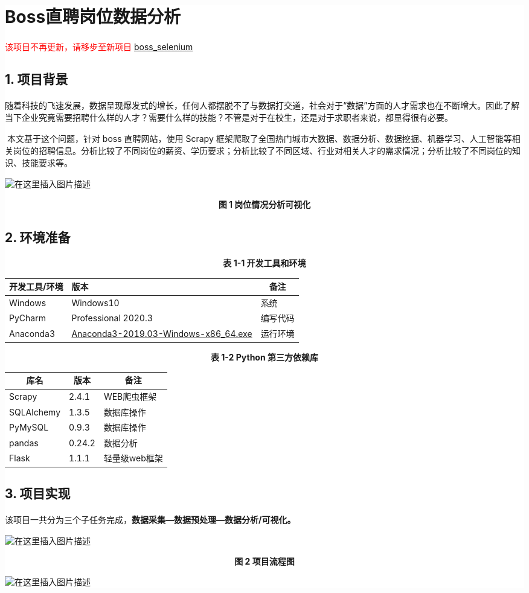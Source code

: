 # Boss直聘岗位数据分析
<span style="color:red">该项目不再更新，请移步至新项目 [boss_selenium](https://github.com/jhcoco/bosszp-selenium)</span>
## 1. 项目背景

​		随着科技的飞速发展，数据呈现爆发式的增长，任何人都摆脱不了与数据打交道，社会对于“数据”方面的人才需求也在不断增大。因此了解当下企业究竟需要招聘什么样的人才？需要什么样的技能？不管是对于在校生，还是对于求职者来说，都显得很有必要。

​		本文基于这个问题，针对 boss 直聘网站，使用 Scrapy 框架爬取了全国热门城市大数据、数据分析、数据挖掘、机器学习、人工智能等相关岗位的招聘信息。分析比较了不同岗位的薪资、学历要求；分析比较了不同区域、行业对相关人才的需求情况；分析比较了不同岗位的知识、技能要求等。

![在这里插入图片描述](https://img-blog.csdnimg.cn/20210112170141751.png?x-oss-process=image/watermark,type_ZmFuZ3poZW5naGVpdGk,shadow_10,text_aHR0cHM6Ly9ibG9nLmNzZG4ubmV0L2dtZXRidGdia2k=,size_16,color_FFFFFF,t_70#pic_center)


<center><b>图 1 岗位情况分析可视化</b></center>

## 2. 环境准备

<center><b>表 1-1 开发工具和环境</b></center>

| 开发工具/环境 | 版本                                                         | 备注     |
| ------------- | :----------------------------------------------------------- | -------- |
| Windows       | Windows10                                                    | 系统     |
| PyCharm       | Professional  2020.3                                         | 编写代码 |
| Anaconda3     | [Anaconda3-2019.03-Windows-x86_64.exe](https://mirrors.tuna.tsinghua.edu.cn/anaconda/archive/Anaconda3-2019.03-Windows-x86_64.exe) | 运行环境 |

<center><b>表 1-2 Python 第三方依赖库</b></center>

| 库名       | 版本   | 备注          |
| ---------- | ------ | ------------- |
| Scrapy     | 2.4.1  | WEB爬虫框架   |
| SQLAlchemy | 1.3.5  | 数据库操作    |
| PyMySQL    | 0.9.3  | 数据库操作    |
| pandas     | 0.24.2 | 数据分析      |
| Flask      | 1.1.1  | 轻量级web框架 |

## 3. 项目实现

​		该项目一共分为三个子任务完成，**数据采集—数据预处理—数据分析/可视化。**

![在这里插入图片描述](https://img-blog.csdnimg.cn/20210112170211457.png#pic_center)


<center><b>图 2 项目流程图</b></center>

![在这里插入图片描述](https://img-blog.csdnimg.cn/20210112170223198.png?x-oss-process=image/watermark,type_ZmFuZ3poZW5naGVpdGk,shadow_10,text_aHR0cHM6Ly9ibG9nLmNzZG4ubmV0L2dtZXRidGdia2k=,size_16,color_FFFFFF,t_70#pic_center)
